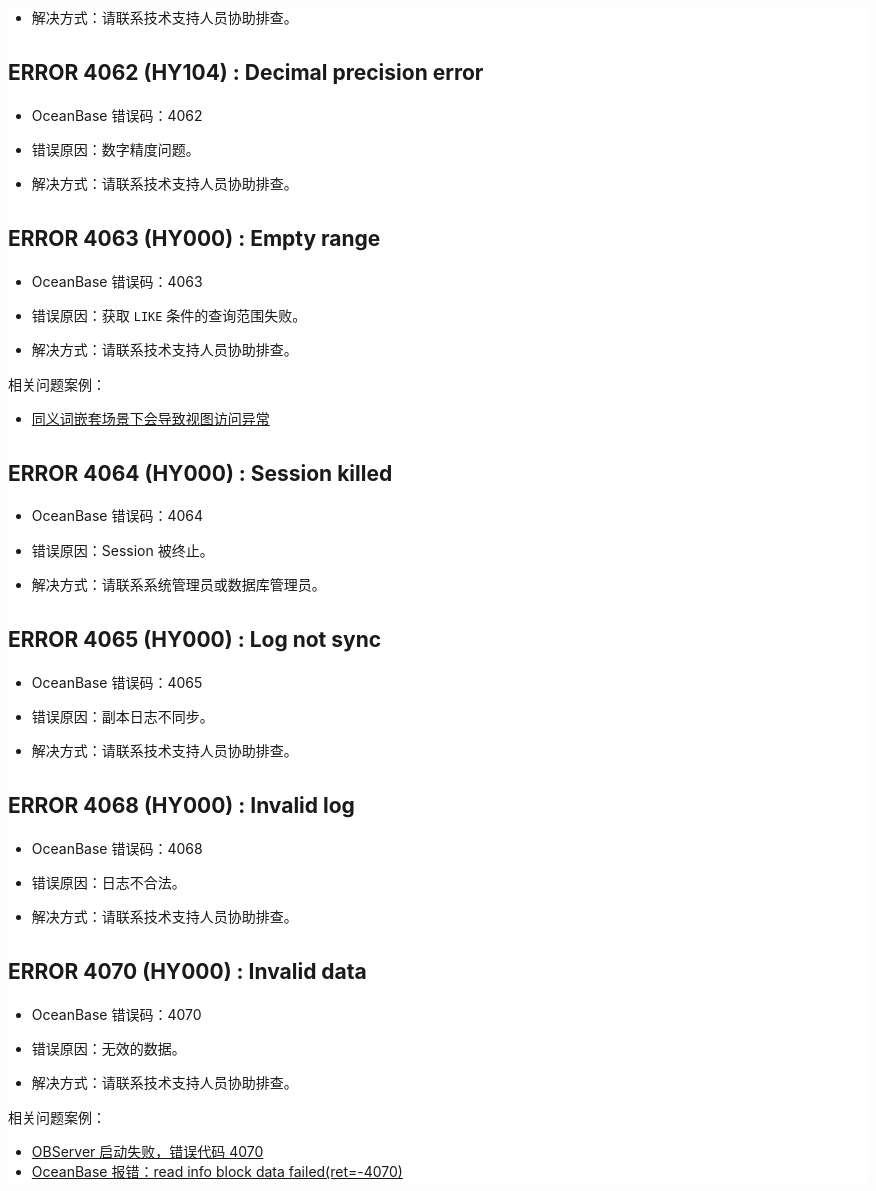 * 解决方式：请联系技术支持人员协助排查。

## ERROR 4062 (HY104) : Decimal precision error

* OceanBase 错误码：4062

* 错误原因：数字精度问题。

* 解决方式：请联系技术支持人员协助排查。

## ERROR 4063 (HY000) : Empty range

* OceanBase 错误码：4063

* 错误原因：获取 `LIKE` 条件的查询范围失败。

* 解决方式：请联系技术支持人员协助排查。

相关问题案例：

* [同义词嵌套场景下会导致视图访问异常](https://www.oceanbase.com/knowledge-base/oceanbase-database-1000000000233831)

## ERROR 4064 (HY000) : Session killed

* OceanBase 错误码：4064

* 错误原因：Session 被终止。

* 解决方式：请联系系统管理员或数据库管理员。

## ERROR 4065 (HY000) : Log not sync

* OceanBase 错误码：4065

* 错误原因：副本日志不同步。

* 解决方式：请联系技术支持人员协助排查。

## ERROR 4068 (HY000) : Invalid log

* OceanBase 错误码：4068

* 错误原因：日志不合法。

* 解决方式：请联系技术支持人员协助排查。

## ERROR 4070 (HY000) : Invalid data

* OceanBase 错误码：4070

* 错误原因：无效的数据。

* 解决方式：请联系技术支持人员协助排查。

相关问题案例：

* [OBServer 启动失败，错误代码 4070](https://www.oceanbase.com/knowledge-base/oceanbase-database-20000000154?back=kb)
* [OceanBase 报错：read info block data failed(ret=-4070)](https://www.oceanbase.com/knowledge-base/oceanbase-database-1000000000207679)
